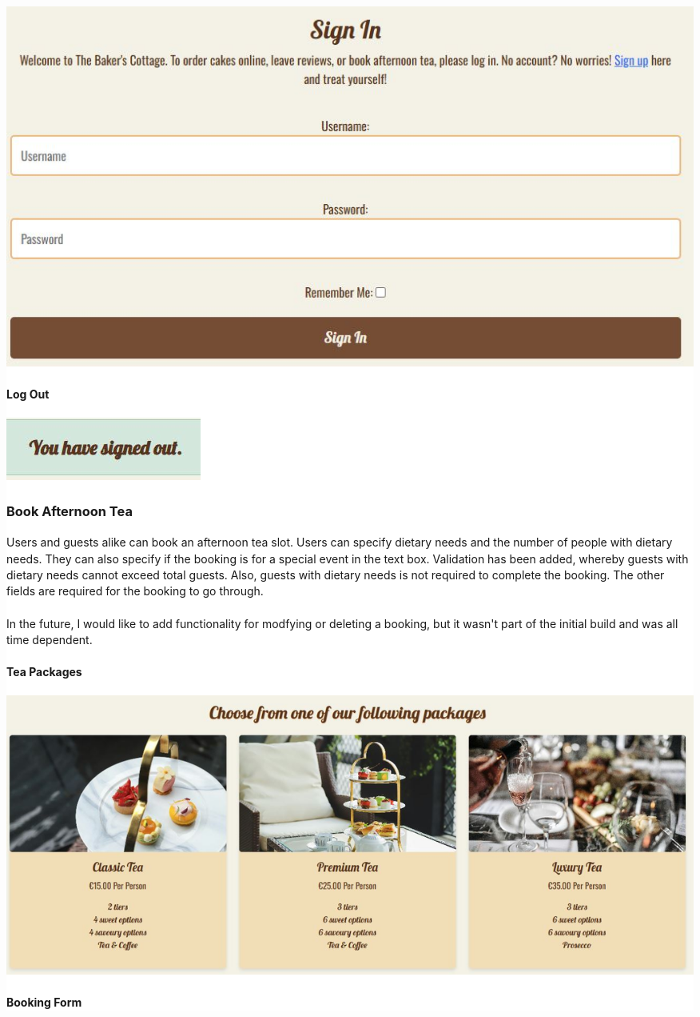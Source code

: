 ![Sign in example](static/images/readme/Sign%20In.JPG)
#### Log Out
![Log Out example](static/images/readme/Signout.JPG)

### Book Afternoon Tea
Users and guests alike can book an afternoon tea slot.  Users can specify dietary needs and the number of people with dietary needs.  They can also specify if the booking is for a special event in the text box.  Validation has been added, whereby guests with dietary needs cannot exceed total guests.  Also, guests with dietary needs is not required to complete the booking.  The other fields are required for the booking to go through.  
<br>
In the future, I would like to add functionality for modfying or deleting a booking, but it wasn't part of the initial build and was all time dependent.

#### Tea Packages
![Tea Packages example](static/images/readme/Tea%20Packages.JPG)
#### Booking Form
